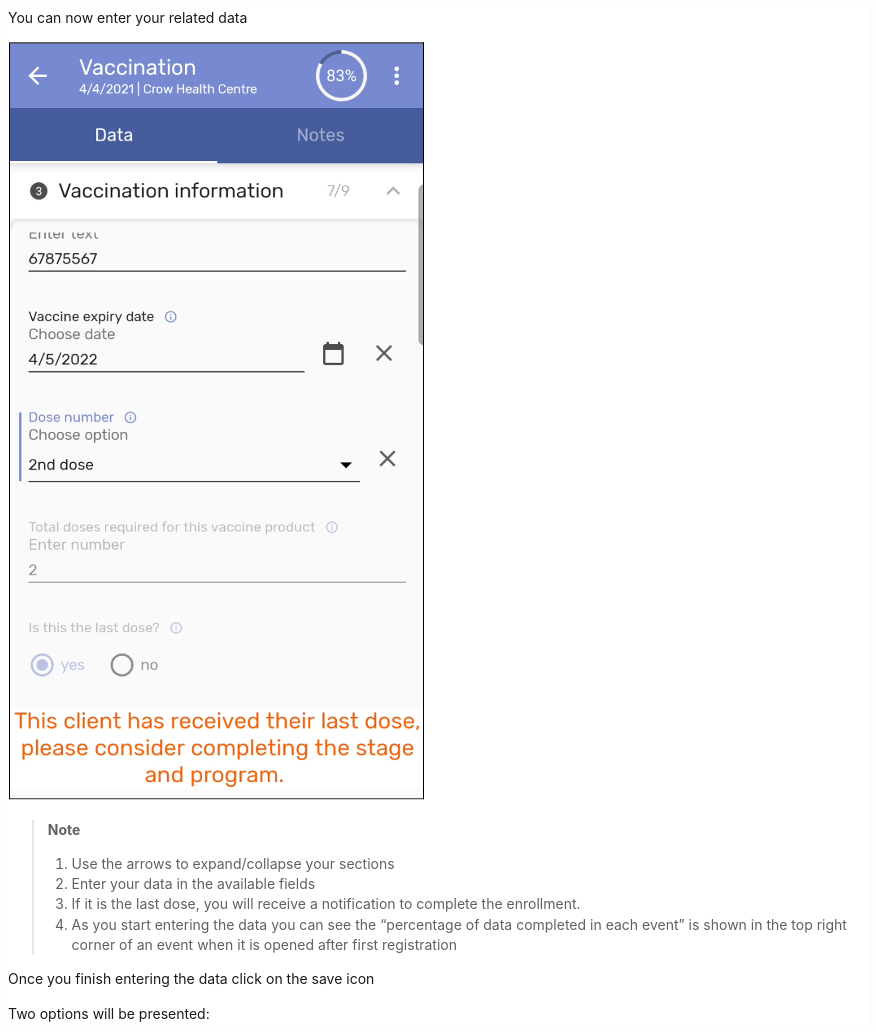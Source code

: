 You can now enter your related data

![Vaccination Data](resources/images/android_covac_vaccination_2nd_dose_en.png)

> **Note**
>
> 1. Use the arrows to expand/collapse your sections
> 2. Enter your data in the available fields
> 3. If it is the last dose, you will receive a notification to complete the enrollment.
> 4. As you start entering the data you can see the “percentage of data completed in each event” is shown in the top right corner of an event when it is opened after first registration

Once you finish entering the data click on the save icon

Two options will be presented:
